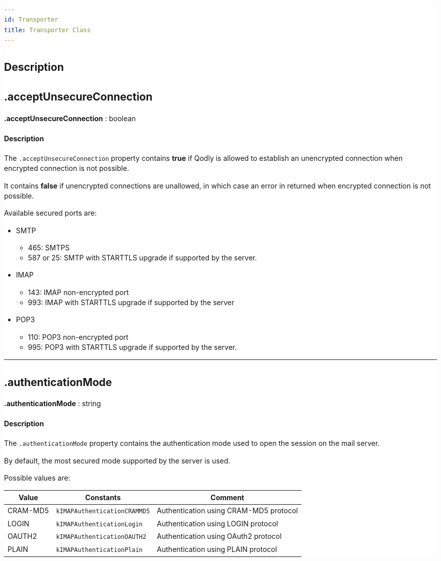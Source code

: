 ```yaml
---
id: Transporter
title: Transporter Class
---
```


## Description


## .acceptUnsecureConnection


**.acceptUnsecureConnection** : boolean

#### Description

The `.acceptUnsecureConnection` property contains **true** if Qodly is allowed to establish an unencrypted connection when encrypted connection is not possible.

It contains **false** if unencrypted connections are unallowed, in which case an error in returned when encrypted connection is not possible.

Available secured ports are:

- SMTP
  - 465: SMTPS
  - 587 or 25: SMTP with STARTTLS upgrade if supported by the server.

- IMAP
  - 143: IMAP non-encrypted port
  - 993: IMAP with STARTTLS upgrade if supported by the server

- POP3
  - 110: POP3 non-encrypted port
  - 995: POP3 with STARTTLS upgrade if supported by the server.


---


## .authenticationMode

**.authenticationMode** : string

#### Description

The `.authenticationMode` property contains the authentication mode used to open the session on the mail server.

By default, the most secured mode supported by the server is used.

Possible values are:

|Value|Constants|Comment|
|---|---|---|
|CRAM-MD5|`kIMAPAuthenticationCRAMMD5`|Authentication using CRAM-MD5 protocol|
|LOGIN|`kIMAPAuthenticationLogin`|Authentication using LOGIN protocol|
|OAUTH2|`kIMAPAuthenticationOAUTH2`|Authentication using OAuth2 protocol|
|PLAIN|`kIMAPAuthenticationPlain`|Authentication using PLAIN protocol|
